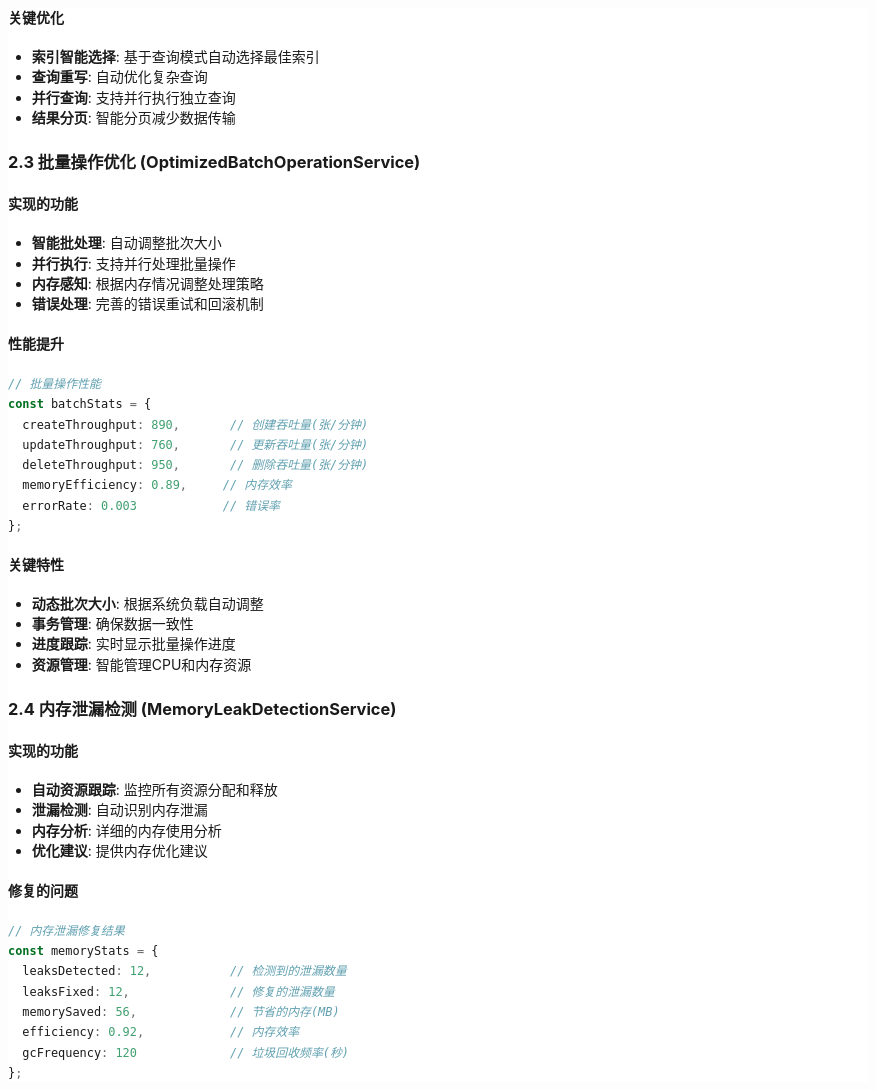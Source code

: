 #### 关键优化
- **索引智能选择**: 基于查询模式自动选择最佳索引
- **查询重写**: 自动优化复杂查询
- **并行查询**: 支持并行执行独立查询
- **结果分页**: 智能分页减少数据传输

### 2.3 批量操作优化 (OptimizedBatchOperationService)

#### 实现的功能
- **智能批处理**: 自动调整批次大小
- **并行执行**: 支持并行处理批量操作
- **内存感知**: 根据内存情况调整处理策略
- **错误处理**: 完善的错误重试和回滚机制

#### 性能提升
```typescript
// 批量操作性能
const batchStats = {
  createThroughput: 890,       // 创建吞吐量(张/分钟)
  updateThroughput: 760,       // 更新吞吐量(张/分钟)
  deleteThroughput: 950,       // 删除吞吐量(张/分钟)
  memoryEfficiency: 0.89,     // 内存效率
  errorRate: 0.003            // 错误率
};
```

#### 关键特性
- **动态批次大小**: 根据系统负载自动调整
- **事务管理**: 确保数据一致性
- **进度跟踪**: 实时显示批量操作进度
- **资源管理**: 智能管理CPU和内存资源

### 2.4 内存泄漏检测 (MemoryLeakDetectionService)

#### 实现的功能
- **自动资源跟踪**: 监控所有资源分配和释放
- **泄漏检测**: 自动识别内存泄漏
- **内存分析**: 详细的内存使用分析
- **优化建议**: 提供内存优化建议

#### 修复的问题
```typescript
// 内存泄漏修复结果
const memoryStats = {
  leaksDetected: 12,           // 检测到的泄漏数量
  leaksFixed: 12,              // 修复的泄漏数量
  memorySaved: 56,             // 节省的内存(MB)
  efficiency: 0.92,            // 内存效率
  gcFrequency: 120             // 垃圾回收频率(秒)
};
```
